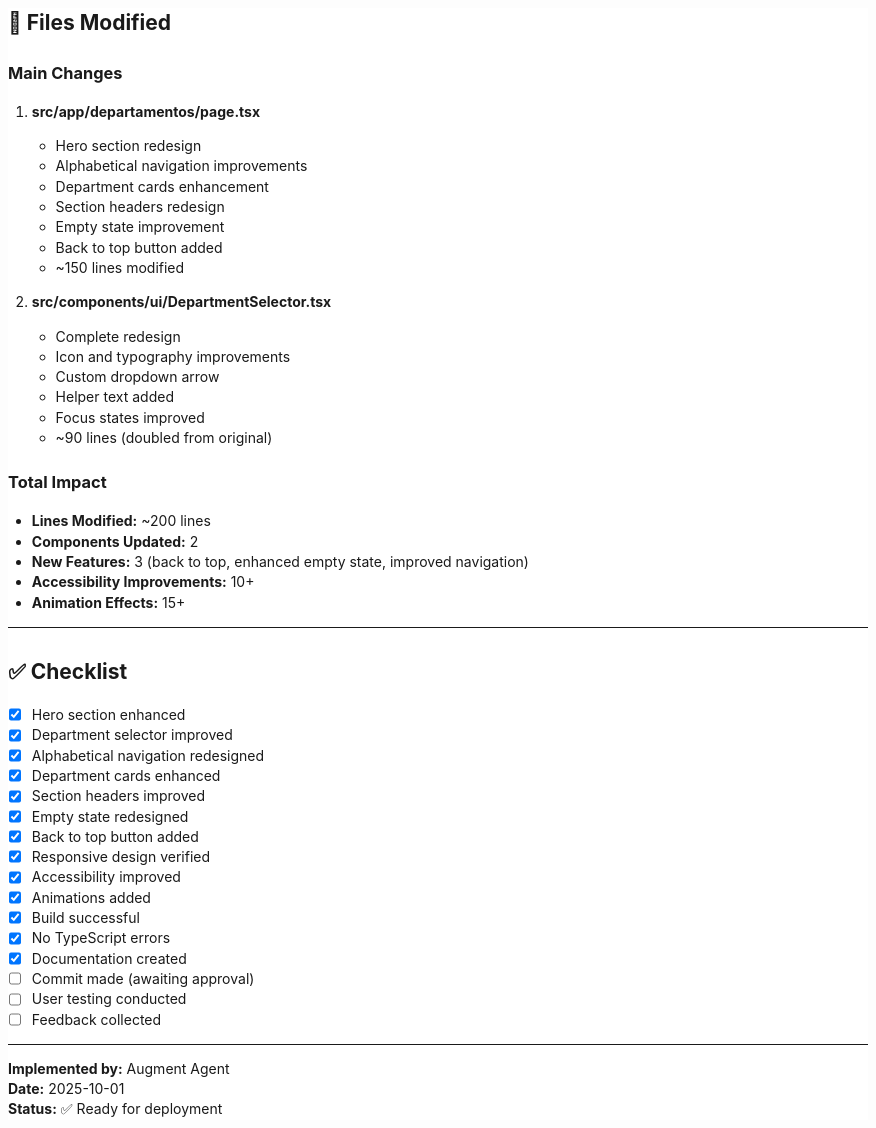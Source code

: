 
## 📝 Files Modified

### Main Changes
1. **src/app/departamentos/page.tsx**
   - Hero section redesign
   - Alphabetical navigation improvements
   - Department cards enhancement
   - Section headers redesign
   - Empty state improvement
   - Back to top button added
   - ~150 lines modified

2. **src/components/ui/DepartmentSelector.tsx**
   - Complete redesign
   - Icon and typography improvements
   - Custom dropdown arrow
   - Helper text added
   - Focus states improved
   - ~90 lines (doubled from original)

### Total Impact
- **Lines Modified:** ~200 lines
- **Components Updated:** 2
- **New Features:** 3 (back to top, enhanced empty state, improved navigation)
- **Accessibility Improvements:** 10+
- **Animation Effects:** 15+

---

## ✅ Checklist

- [x] Hero section enhanced
- [x] Department selector improved
- [x] Alphabetical navigation redesigned
- [x] Department cards enhanced
- [x] Section headers improved
- [x] Empty state redesigned
- [x] Back to top button added
- [x] Responsive design verified
- [x] Accessibility improved
- [x] Animations added
- [x] Build successful
- [x] No TypeScript errors
- [x] Documentation created
- [ ] Commit made (awaiting approval)
- [ ] User testing conducted
- [ ] Feedback collected

---

**Implemented by:** Augment Agent  
**Date:** 2025-10-01  
**Status:** ✅ Ready for deployment


